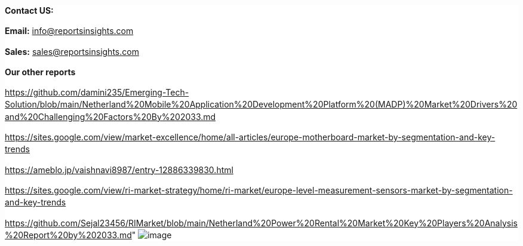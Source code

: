 <strong>Contact US:</strong>

<p class=""""><b>Email:</b> <a href=mailto:info@reportsinsights.com>info@reportsinsights.com</a></p>
<p class=""""><b>Sales:</b> <a href=mailto:sales@reportsinsights.com>sales@reportsinsights.com</a></p>

<strong>Our other reports</strong>

<a href=https://github.com/damini235/Emerging-Tech-Solution/blob/main/Netherland%20Mobile%20Application%20Development%20Platform%20(MADP)%20Market%20Drivers%20and%20Challenging%20Factors%20By%202033.md>https://github.com/damini235/Emerging-Tech-Solution/blob/main/Netherland%20Mobile%20Application%20Development%20Platform%20(MADP)%20Market%20Drivers%20and%20Challenging%20Factors%20By%202033.md</a>

<a href=https://sites.google.com/view/market-excellence/home/all-articles/europe-motherboard-market-by-segmentation-and-key-trends>https://sites.google.com/view/market-excellence/home/all-articles/europe-motherboard-market-by-segmentation-and-key-trends</a>

<a href=https://ameblo.jp/vaishnavi8987/entry-12886339830.html>https://ameblo.jp/vaishnavi8987/entry-12886339830.html</a>

<a href=https://sites.google.com/view/ri-market-strategy/home/ri-market/europe-level-measurement-sensors-market-by-segmentation-and-key-trends>https://sites.google.com/view/ri-market-strategy/home/ri-market/europe-level-measurement-sensors-market-by-segmentation-and-key-trends</a>

<a href=https://github.com/Sejal23456/RIMarket/blob/main/Netherland%20Power%20Rental%20Market%20Key%20Players%20Analysis%20Report%20by%202033.md>https://github.com/Sejal23456/RIMarket/blob/main/Netherland%20Power%20Rental%20Market%20Key%20Players%20Analysis%20Report%20by%202033.md</a>"
![image](https://github.com/user-attachments/assets/a3b4a97b-6d08-4ddb-977c-8f2e105fca13)
